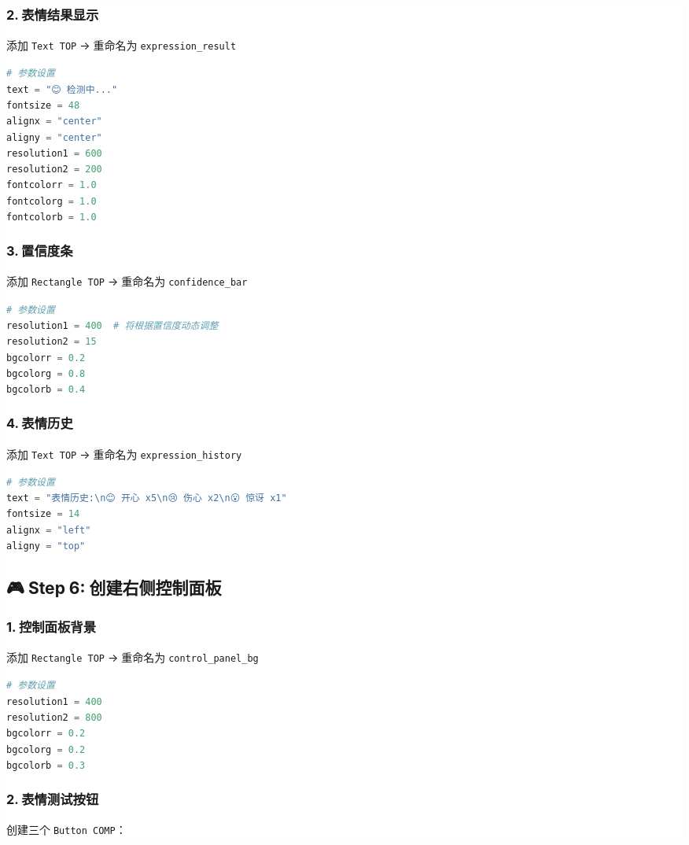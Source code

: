 ### 2. 表情结果显示
添加 `Text TOP` → 重命名为 `expression_result`
```python
# 参数设置
text = "😊 检测中..."
fontsize = 48
alignx = "center"
aligny = "center"
resolution1 = 600
resolution2 = 200
fontcolorr = 1.0
fontcolorg = 1.0
fontcolorb = 1.0
```

### 3. 置信度条
添加 `Rectangle TOP` → 重命名为 `confidence_bar`
```python
# 参数设置
resolution1 = 400  # 将根据置信度动态调整
resolution2 = 15
bgcolorr = 0.2
bgcolorg = 0.8
bgcolorb = 0.4
```

### 4. 表情历史
添加 `Text TOP` → 重命名为 `expression_history`
```python
# 参数设置
text = "表情历史:\n😊 开心 x5\n😢 伤心 x2\n😮 惊讶 x1"
fontsize = 14
alignx = "left"
aligny = "top"
```

## 🎮 Step 6: 创建右侧控制面板

### 1. 控制面板背景
添加 `Rectangle TOP` → 重命名为 `control_panel_bg`
```python
# 参数设置
resolution1 = 400
resolution2 = 800
bgcolorr = 0.2
bgcolorg = 0.2
bgcolorb = 0.3
```

### 2. 表情测试按钮
创建三个 `Button COMP`：
